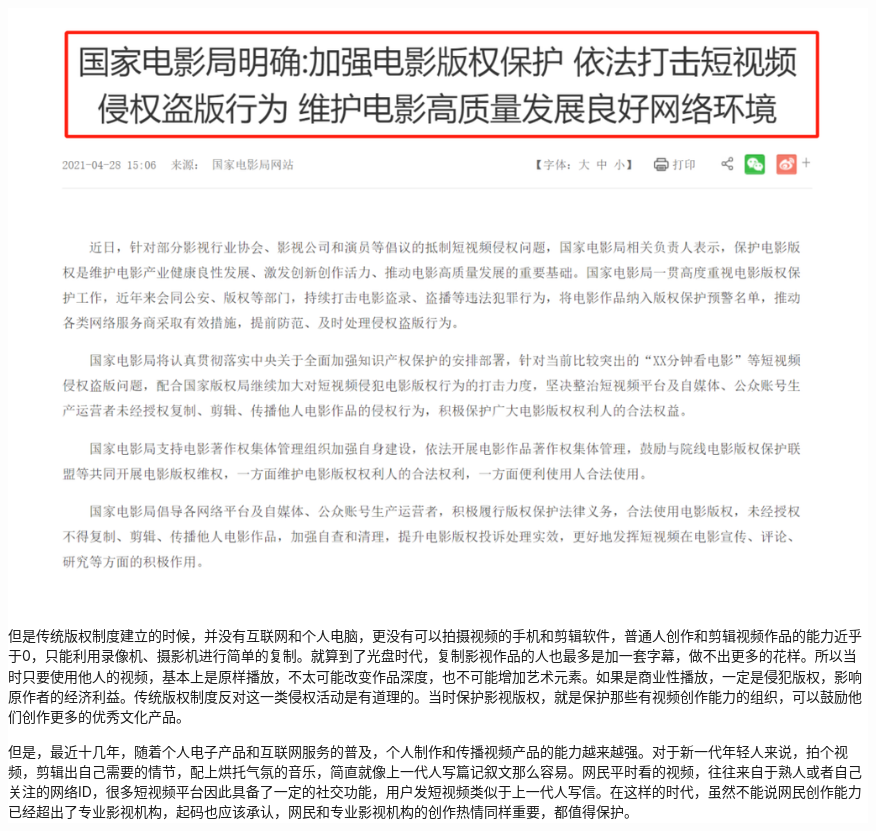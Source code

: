 ![](/images/btnews/0301_0400/0392/f3f19bec-e46c-42b3-9406-b70781f5bbb1.png)







但是传统版权制度建立的时候，并没有互联网和个人电脑，更没有可以拍摄视频的手机和剪辑软件，普通人创作和剪辑视频作品的能力近乎于0，只能利用录像机、摄影机进行简单的复制。就算到了光盘时代，复制影视作品的人也最多是加一套字幕，做不出更多的花样。所以当时只要使用他人的视频，基本上是原样播放，不太可能改变作品深度，也不可能增加艺术元素。如果是商业性播放，一定是侵犯版权，影响原作者的经济利益。传统版权制度反对这一类侵权活动是有道理的。当时保护影视版权，就是保护那些有视频创作能力的组织，可以鼓励他们创作更多的优秀文化产品。





但是，最近十几年，随着个人电子产品和互联网服务的普及，个人制作和传播视频产品的能力越来越强。对于新一代年轻人来说，拍个视频，剪辑出自己需要的情节，配上烘托气氛的音乐，简直就像上一代人写篇记叙文那么容易。网民平时看的视频，往往来自于熟人或者自己关注的网络ID，很多短视频平台因此具备了一定的社交功能，用户发短视频类似于上一代人写信。在这样的时代，虽然不能说网民创作能力已经超出了专业影视机构，起码也应该承认，网民和专业影视机构的创作热情同样重要，都值得保护。






